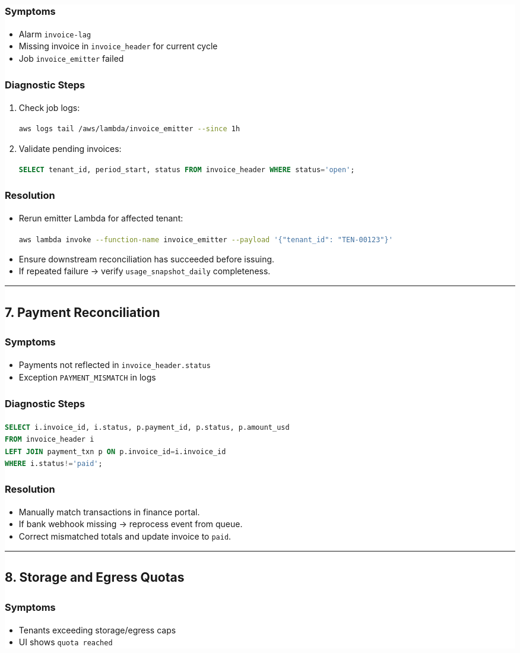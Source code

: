 ### Symptoms
- Alarm `invoice-lag`
- Missing invoice in `invoice_header` for current cycle
- Job `invoice_emitter` failed

### Diagnostic Steps
1. Check job logs:
   ```bash
   aws logs tail /aws/lambda/invoice_emitter --since 1h
   ```
2. Validate pending invoices:
   ```sql
   SELECT tenant_id, period_start, status FROM invoice_header WHERE status='open';
   ```

### Resolution
- Rerun emitter Lambda for affected tenant:
  ```bash
  aws lambda invoke --function-name invoice_emitter --payload '{"tenant_id": "TEN-00123"}'
  ```
- Ensure downstream reconciliation has succeeded before issuing.
- If repeated failure → verify `usage_snapshot_daily` completeness.

---

## 7. Payment Reconciliation

### Symptoms
- Payments not reflected in `invoice_header.status`
- Exception `PAYMENT_MISMATCH` in logs

### Diagnostic Steps
```sql
SELECT i.invoice_id, i.status, p.payment_id, p.status, p.amount_usd
FROM invoice_header i
LEFT JOIN payment_txn p ON p.invoice_id=i.invoice_id
WHERE i.status!='paid';
```

### Resolution
- Manually match transactions in finance portal.
- If bank webhook missing → reprocess event from queue.
- Correct mismatched totals and update invoice to `paid`.

---

## 8. Storage and Egress Quotas

### Symptoms
- Tenants exceeding storage/egress caps
- UI shows `quota reached`
